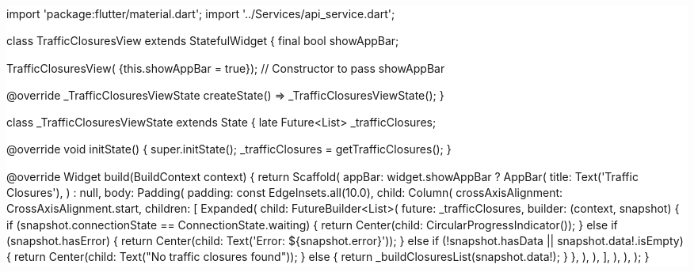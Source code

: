 import 'package:flutter/material.dart';
import '../Services/api_service.dart';

class TrafficClosuresView extends StatefulWidget {
  final bool showAppBar;

  TrafficClosuresView(
      {this.showAppBar = true}); // Constructor to pass showAppBar

  @override
  _TrafficClosuresViewState createState() => _TrafficClosuresViewState();
}

class _TrafficClosuresViewState extends State<TrafficClosuresView> {
  late Future<List<dynamic>> _trafficClosures;

  @override
  void initState() {
    super.initState();
    _trafficClosures = getTrafficClosures();
  }

  @override
  Widget build(BuildContext context) {
    return Scaffold(
      appBar: widget.showAppBar
          ? AppBar(
              title: Text('Traffic Closures'),
            )
          : null,
      body: Padding(
        padding: const EdgeInsets.all(10.0),
        child: Column(
          crossAxisAlignment: CrossAxisAlignment.start,
          children: [
            Expanded(
              child: FutureBuilder<List<dynamic>>(
                future: _trafficClosures,
                builder: (context, snapshot) {
                  if (snapshot.connectionState == ConnectionState.waiting) {
                    return Center(child: CircularProgressIndicator());
                  } else if (snapshot.hasError) {
                    return Center(child: Text('Error: ${snapshot.error}'));
                  } else if (!snapshot.hasData || snapshot.data!.isEmpty) {
                    return Center(child: Text("No traffic closures found"));
                  } else {
                    return _buildClosuresList(snapshot.data!);
                  }
                },
              ),
            ),
          ],
        ),
      ),
    );
  }
